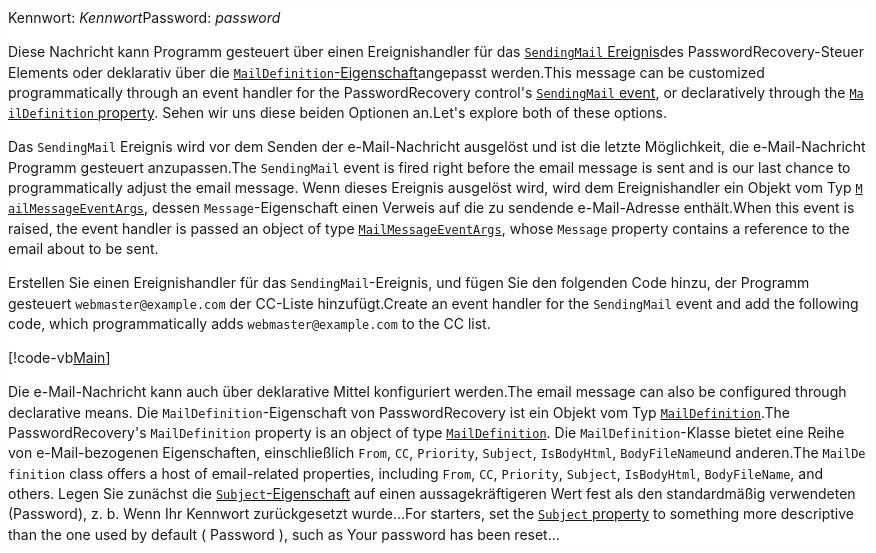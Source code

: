 <span data-ttu-id="12d4c-190">Kennwort: *Kennwort*</span><span class="sxs-lookup"><span data-stu-id="12d4c-190">Password: *password*</span></span>

<span data-ttu-id="12d4c-191">Diese Nachricht kann Programm gesteuert über einen Ereignishandler für das [`SendingMail` Ereignis](https://msdn.microsoft.com/library/system.web.ui.webcontrols.passwordrecovery.sendingmail.aspx)des PasswordRecovery-Steuer Elements oder deklarativ über die [`MailDefinition`-Eigenschaft](https://msdn.microsoft.com/library/system.web.ui.webcontrols.passwordrecovery.maildefinition.aspx)angepasst werden.</span><span class="sxs-lookup"><span data-stu-id="12d4c-191">This message can be customized programmatically through an event handler for the PasswordRecovery control's [`SendingMail` event](https://msdn.microsoft.com/library/system.web.ui.webcontrols.passwordrecovery.sendingmail.aspx), or declaratively through the [`MailDefinition` property](https://msdn.microsoft.com/library/system.web.ui.webcontrols.passwordrecovery.maildefinition.aspx).</span></span> <span data-ttu-id="12d4c-192">Sehen wir uns diese beiden Optionen an.</span><span class="sxs-lookup"><span data-stu-id="12d4c-192">Let's explore both of these options.</span></span>

<span data-ttu-id="12d4c-193">Das `SendingMail` Ereignis wird vor dem Senden der e-Mail-Nachricht ausgelöst und ist die letzte Möglichkeit, die e-Mail-Nachricht Programm gesteuert anzupassen.</span><span class="sxs-lookup"><span data-stu-id="12d4c-193">The `SendingMail` event is fired right before the email message is sent and is our last chance to programmatically adjust the email message.</span></span> <span data-ttu-id="12d4c-194">Wenn dieses Ereignis ausgelöst wird, wird dem Ereignishandler ein Objekt vom Typ [`MailMessageEventArgs`](https://msdn.microsoft.com/library/system.web.ui.webcontrols.mailmessageeventargs.aspx), dessen `Message`-Eigenschaft einen Verweis auf die zu sendende e-Mail-Adresse enthält.</span><span class="sxs-lookup"><span data-stu-id="12d4c-194">When this event is raised, the event handler is passed an object of type [`MailMessageEventArgs`](https://msdn.microsoft.com/library/system.web.ui.webcontrols.mailmessageeventargs.aspx), whose `Message` property contains a reference to the email about to be sent.</span></span>

<span data-ttu-id="12d4c-195">Erstellen Sie einen Ereignishandler für das `SendingMail`-Ereignis, und fügen Sie den folgenden Code hinzu, der Programm gesteuert `webmaster@example.com` der CC-Liste hinzufügt.</span><span class="sxs-lookup"><span data-stu-id="12d4c-195">Create an event handler for the `SendingMail` event and add the following code, which programmatically adds `webmaster@example.com` to the CC list.</span></span>

[!code-vb[Main](recovering-and-changing-passwords-vb/samples/sample2.vb)]

<span data-ttu-id="12d4c-196">Die e-Mail-Nachricht kann auch über deklarative Mittel konfiguriert werden.</span><span class="sxs-lookup"><span data-stu-id="12d4c-196">The email message can also be configured through declarative means.</span></span> <span data-ttu-id="12d4c-197">Die `MailDefinition`-Eigenschaft von PasswordRecovery ist ein Objekt vom Typ [`MailDefinition`](https://msdn.microsoft.com/library/system.web.ui.webcontrols.maildefinition.aspx).</span><span class="sxs-lookup"><span data-stu-id="12d4c-197">The PasswordRecovery's `MailDefinition` property is an object of type [`MailDefinition`](https://msdn.microsoft.com/library/system.web.ui.webcontrols.maildefinition.aspx).</span></span> <span data-ttu-id="12d4c-198">Die `MailDefinition`-Klasse bietet eine Reihe von e-Mail-bezogenen Eigenschaften, einschließlich `From`, `CC`, `Priority`, `Subject`, `IsBodyHtml`, `BodyFileName`und anderen.</span><span class="sxs-lookup"><span data-stu-id="12d4c-198">The `MailDefinition` class offers a host of email-related properties, including `From`, `CC`, `Priority`, `Subject`, `IsBodyHtml`, `BodyFileName`, and others.</span></span> <span data-ttu-id="12d4c-199">Legen Sie zunächst die [`Subject`-Eigenschaft](https://msdn.microsoft.com/library/system.web.ui.webcontrols.maildefinition.subject.aspx) auf einen aussagekräftigeren Wert fest als den standardmäßig verwendeten (Password), z. b. Wenn Ihr Kennwort zurückgesetzt wurde...</span><span class="sxs-lookup"><span data-stu-id="12d4c-199">For starters, set the [`Subject` property](https://msdn.microsoft.com/library/system.web.ui.webcontrols.maildefinition.subject.aspx) to something more descriptive than the one used by default ( Password ), such as Your password has been reset...</span></span>
